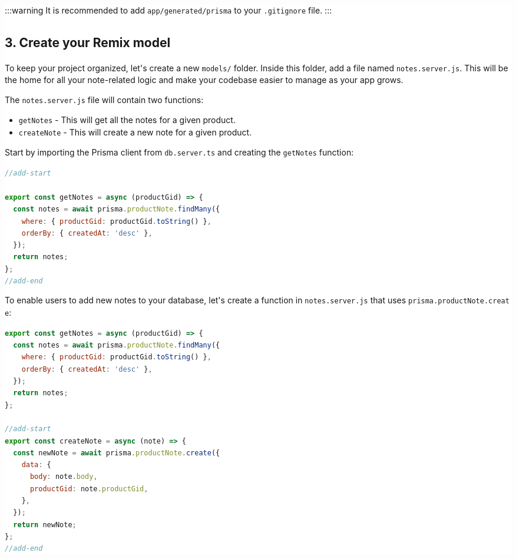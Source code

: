 :::warning
It is recommended to add `app/generated/prisma` to your `.gitignore` file.
:::

## 3. Create your Remix model

To keep your project organized, let's create a new `models/` folder. Inside this folder, add a file named `notes.server.js`. This will be the home for all your note-related logic and make your codebase easier to manage as your app grows.

The `notes.server.js` file will contain two functions:

- `getNotes` - This will get all the notes for a given product.
- `createNote` - This will create a new note for a given product.

Start by importing the Prisma client from `db.server.ts` and creating the `getNotes` function:

```js file=models/notes.server.js
//add-start

export const getNotes = async (productGid) => {
  const notes = await prisma.productNote.findMany({
    where: { productGid: productGid.toString() },
    orderBy: { createdAt: 'desc' },
  });
  return notes;
};
//add-end
```

To enable users to add new notes to your database, let's create a function in `notes.server.js` that uses `prisma.productNote.create`:

```js file=models/notes.server.js
export const getNotes = async (productGid) => {
  const notes = await prisma.productNote.findMany({
    where: { productGid: productGid.toString() },
    orderBy: { createdAt: 'desc' },
  });
  return notes;
};

//add-start
export const createNote = async (note) => {
  const newNote = await prisma.productNote.create({
    data: {
      body: note.body,
      productGid: note.productGid,
    },
  });
  return newNote;
};
//add-end
```
